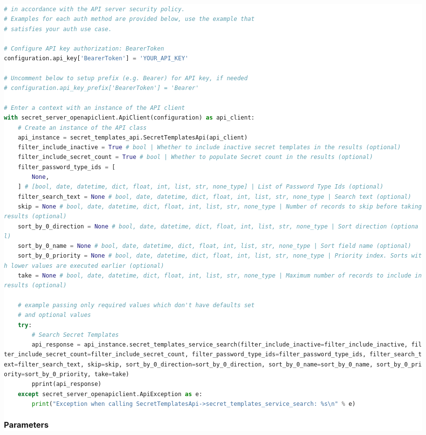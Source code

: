 ```python
# in accordance with the API server security policy.
# Examples for each auth method are provided below, use the example that
# satisfies your auth use case.

# Configure API key authorization: BearerToken
configuration.api_key['BearerToken'] = 'YOUR_API_KEY'

# Uncomment below to setup prefix (e.g. Bearer) for API key, if needed
# configuration.api_key_prefix['BearerToken'] = 'Bearer'

# Enter a context with an instance of the API client
with secret_server_openapiclient.ApiClient(configuration) as api_client:
    # Create an instance of the API class
    api_instance = secret_templates_api.SecretTemplatesApi(api_client)
    filter_include_inactive = True # bool | Whether to include inactive secret templates in the results (optional)
    filter_include_secret_count = True # bool | Whether to populate Secret count in the results (optional)
    filter_password_type_ids = [
        None,
    ] # [bool, date, datetime, dict, float, int, list, str, none_type] | List of Password Type Ids (optional)
    filter_search_text = None # bool, date, datetime, dict, float, int, list, str, none_type | Search text (optional)
    skip = None # bool, date, datetime, dict, float, int, list, str, none_type | Number of records to skip before taking results (optional)
    sort_by_0_direction = None # bool, date, datetime, dict, float, int, list, str, none_type | Sort direction (optional)
    sort_by_0_name = None # bool, date, datetime, dict, float, int, list, str, none_type | Sort field name (optional)
    sort_by_0_priority = None # bool, date, datetime, dict, float, int, list, str, none_type | Priority index. Sorts with lower values are executed earlier (optional)
    take = None # bool, date, datetime, dict, float, int, list, str, none_type | Maximum number of records to include in results (optional)

    # example passing only required values which don't have defaults set
    # and optional values
    try:
        # Search Secret Templates
        api_response = api_instance.secret_templates_service_search(filter_include_inactive=filter_include_inactive, filter_include_secret_count=filter_include_secret_count, filter_password_type_ids=filter_password_type_ids, filter_search_text=filter_search_text, skip=skip, sort_by_0_direction=sort_by_0_direction, sort_by_0_name=sort_by_0_name, sort_by_0_priority=sort_by_0_priority, take=take)
        pprint(api_response)
    except secret_server_openapiclient.ApiException as e:
        print("Exception when calling SecretTemplatesApi->secret_templates_service_search: %s\n" % e)
```


### Parameters
